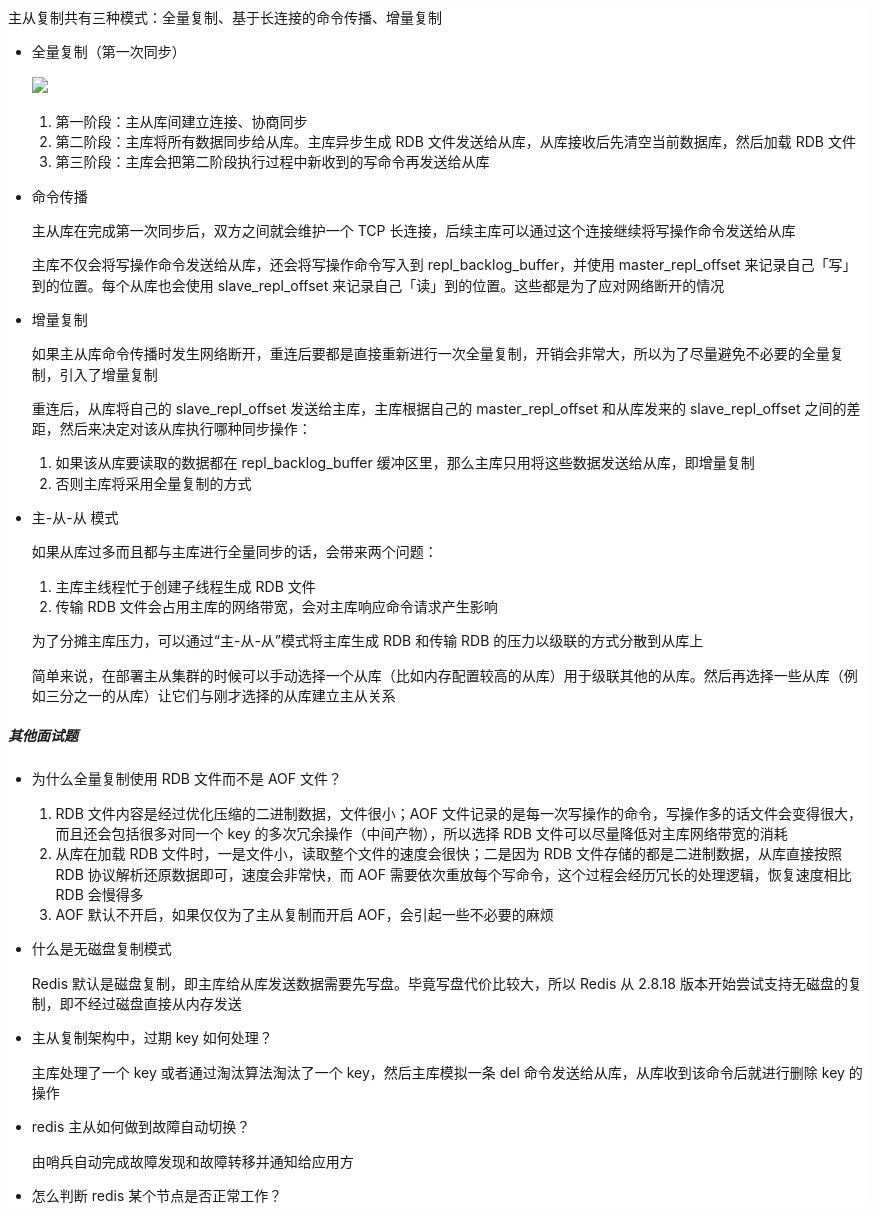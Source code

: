 主从复制共有三种模式：全量复制、基于长连接的命令传播、增量复制

+ 全量复制（第一次同步）

  <div align=left><img src="https://pic-zerooo.oss-cn-beijing.aliyuncs.com/article/408/os/image-20220623210115004.png" width="600px"/></dev>

  1. 第一阶段：主从库间建立连接、协商同步
  2. 第二阶段：主库将所有数据同步给从库。主库异步生成 RDB 文件发送给从库，从库接收后先清空当前数据库，然后加载 RDB 文件
  3. 第三阶段：主库会把第二阶段执行过程中新收到的写命令再发送给从库

+ 命令传播

  主从库在完成第一次同步后，双方之间就会维护一个 TCP 长连接，后续主库可以通过这个连接继续将写操作命令发送给从库

  主库不仅会将写操作命令发送给从库，还会将写操作命令写入到 repl_backlog_buffer，并使用 master_repl_offset 来记录自己「写」到的位置。每个从库也会使用 slave_repl_offset 来记录自己「读」到的位置。这些都是为了应对网络断开的情况

+ 增量复制

  如果主从库命令传播时发生网络断开，重连后要都是直接重新进行一次全量复制，开销会非常大，所以为了尽量避免不必要的全量复制，引入了增量复制

  重连后，从库将自己的 slave_repl_offset 发送给主库，主库根据自己的 master_repl_offset 和从库发来的 slave_repl_offset 之间的差距，然后来决定对该从库执行哪种同步操作：
  
  1. 如果该从库要读取的数据都在 repl_backlog_buffer 缓冲区里，那么主库只用将这些数据发送给从库，即增量复制
  2. 否则主库将采用全量复制的方式
  
+ 主-从-从 模式

  如果从库过多而且都与主库进行全量同步的话，会带来两个问题：

  1. 主库主线程忙于创建子线程生成 RDB 文件
  2. 传输 RDB 文件会占用主库的网络带宽，会对主库响应命令请求产生影响

  为了分摊主库压力，可以通过“主-从-从”模式将主库生成 RDB 和传输 RDB 的压力以级联的方式分散到从库上

  简单来说，在部署主从集群的时候可以手动选择一个从库（比如内存配置较高的从库）用于级联其他的从库。然后再选择一些从库（例如三分之一的从库）让它们与刚才选择的从库建立主从关系

##### 其他面试题

+ 为什么全量复制使用 RDB 文件而不是 AOF 文件？

  1. RDB 文件内容是经过优化压缩的二进制数据，文件很小；AOF 文件记录的是每一次写操作的命令，写操作多的话文件会变得很大，而且还会包括很多对同一个 key 的多次冗余操作（中间产物），所以选择 RDB 文件可以尽量降低对主库网络带宽的消耗
  2. 从库在加载 RDB 文件时，一是文件小，读取整个文件的速度会很快；二是因为 RDB 文件存储的都是二进制数据，从库直接按照 RDB 协议解析还原数据即可，速度会非常快，而 AOF 需要依次重放每个写命令，这个过程会经历冗长的处理逻辑，恢复速度相比 RDB 会慢得多
  3. AOF 默认不开启，如果仅仅为了主从复制而开启 AOF，会引起一些不必要的麻烦

+ 什么是无磁盘复制模式

  Redis 默认是磁盘复制，即主库给从库发送数据需要先写盘。毕竟写盘代价比较大，所以 Redis 从 2.8.18 版本开始尝试支持无磁盘的复制，即不经过磁盘直接从内存发送

+ 主从复制架构中，过期 key 如何处理？

  主库处理了一个 key 或者通过淘汰算法淘汰了一个 key，然后主库模拟一条 del 命令发送给从库，从库收到该命令后就进行删除 key 的操作

+ redis 主从如何做到故障自动切换？

  由哨兵自动完成故障发现和故障转移并通知给应用方

+ 怎么判断 redis 某个节点是否正常工作？
